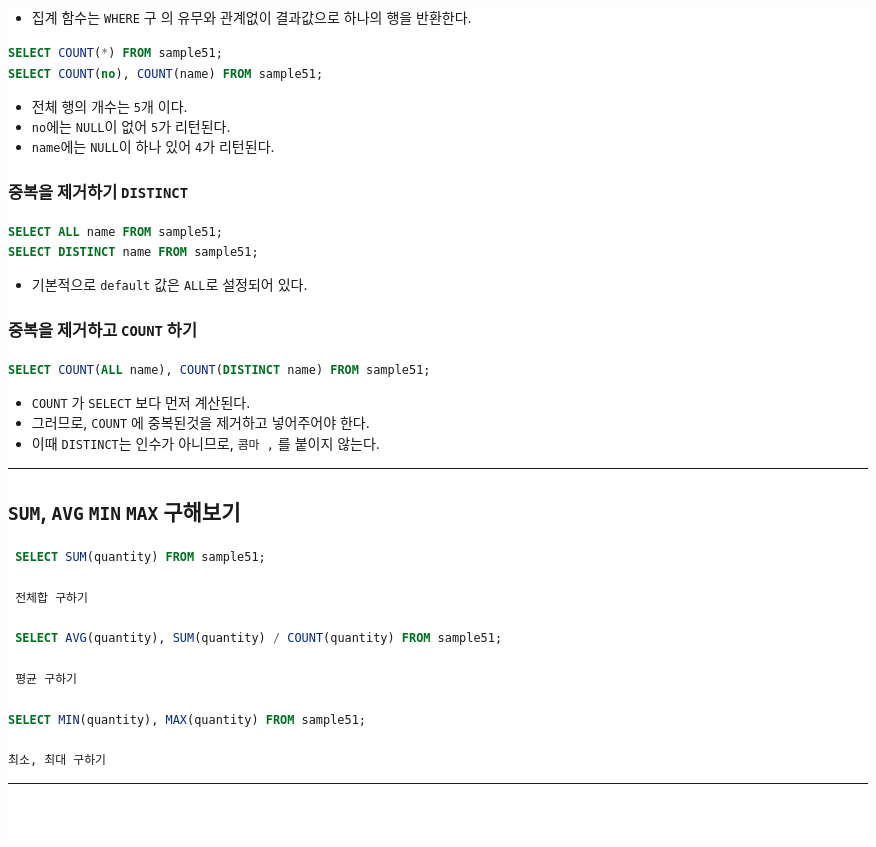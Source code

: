 * 집계 함수는 `WHERE` 구 의 유무와 관계없이 결과값으로 하나의 행을 반환한다.


```sql
SELECT COUNT(*) FROM sample51;
SELECT COUNT(no), COUNT(name) FROM sample51;
```

* 전체 행의 개수는 `5`개 이다.
* `no`에는 `NULL`이 없어 `5`가 리턴된다.
* `name`에는 `NULL`이 하나 있어 `4`가 리턴된다.


### 중복을 제거하기 `DISTINCT`

```sql
SELECT ALL name FROM sample51;
SELECT DISTINCT name FROM sample51;
```

* 기본적으로 `default` 값은 `ALL`로 설정되어 있다.

### 중복을 제거하고 `COUNT` 하기

```sql
SELECT COUNT(ALL name), COUNT(DISTINCT name) FROM sample51;
```

* `COUNT` 가 `SELECT` 보다 먼저 계산된다.
* 그러므로, `COUNT` 에 중복된것을 제거하고 넣어주어야 한다.
* 이때 `DISTINCT`는 인수가 아니므로, `콤마 ,` 를 붙이지 않는다.

---

## `SUM`, `AVG` `MIN` `MAX` 구해보기

```sql
 SELECT SUM(quantity) FROM sample51;

 전체합 구하기

 SELECT AVG(quantity), SUM(quantity) / COUNT(quantity) FROM sample51;

 평균 구하기

SELECT MIN(quantity), MAX(quantity) FROM sample51;

최소, 최대 구하기

```

---

<br>
<br>

